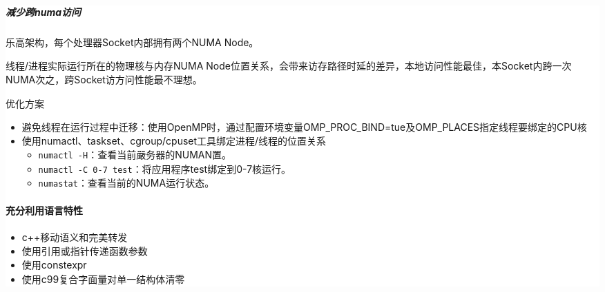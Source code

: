 
##### 减少跨numa访问

乐高架构，每个处理器Socket内部拥有两个NUMA Node。

线程/进程实际运行所在的物理核与内存NUMA Node位置关系，会带来访存路径时延的差异，本地访问性能最佳，本Socket内跨一次NUMA次之，跨Socket访方问性能最不理想。



优化方案

* 避免线程在运行过程中迁移：使用OpenMP时，通过配置环境变量OMP_PROC_BIND=tue及OMP_PLACES指定线程要绑定的CPU核
* 使用numactl、taskset、cgroup/cpuset工具绑定进程/线程的位置关系
    * `numactl -H`：查看当前嚴务器的NUMAN置。
    * `numactl -C 0-7 test`：将应用程序test绑定到0-7核运行。
    * `numastat`：查看当前的NUMA运行状态。



#### 充分利用语言特性

* c++移动语义和完美转发
* 使用引用或指针传递函数参数
* 使用constexpr
* 使用c99复合字面量对单一结构体清零